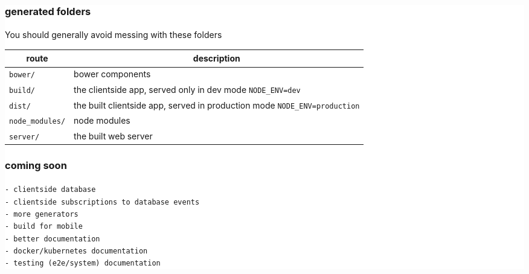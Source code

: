 ### generated folders 
You should generally avoid messing with these folders  

| route     | description      |
|-----------|------------------|
| `bower/`  | bower components |
| `build/`| the clientside app, served only in dev mode `NODE_ENV=dev` |
| `dist/`| the built clientside app, served in production mode `NODE_ENV=production` |
| `node_modules/`| node modules |
| `server/`| the built web server|

### coming soon
    - clientside database
    - clientside subscriptions to database events
    - more generators
    - build for mobile
    - better documentation
    - docker/kubernetes documentation
    - testing (e2e/system) documentation
